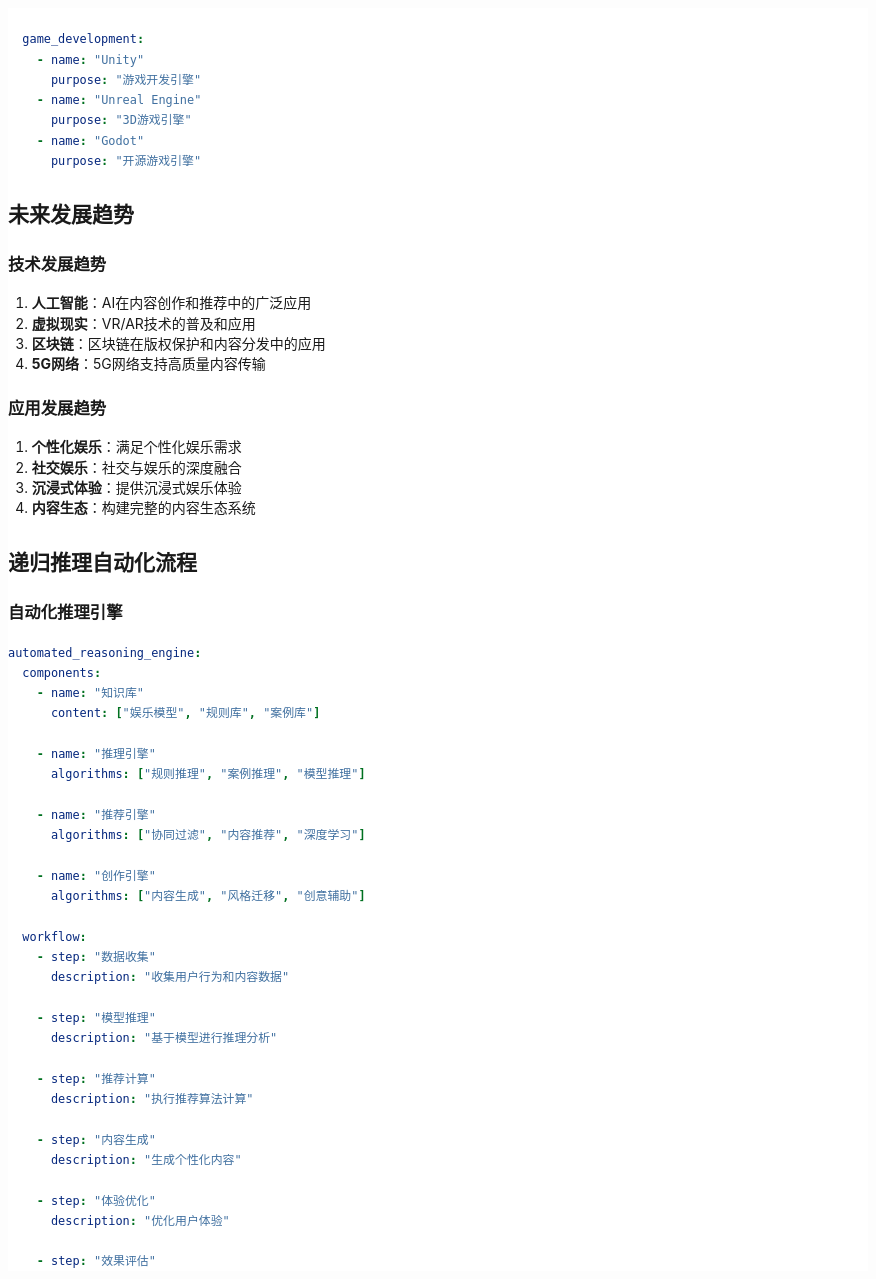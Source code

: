 ```yaml
      
  game_development:
    - name: "Unity"
      purpose: "游戏开发引擎"
    - name: "Unreal Engine"
      purpose: "3D游戏引擎"
    - name: "Godot"
      purpose: "开源游戏引擎"
```

## 未来发展趋势

### 技术发展趋势

1. **人工智能**：AI在内容创作和推荐中的广泛应用
2. **虚拟现实**：VR/AR技术的普及和应用
3. **区块链**：区块链在版权保护和内容分发中的应用
4. **5G网络**：5G网络支持高质量内容传输

### 应用发展趋势

1. **个性化娱乐**：满足个性化娱乐需求
2. **社交娱乐**：社交与娱乐的深度融合
3. **沉浸式体验**：提供沉浸式娱乐体验
4. **内容生态**：构建完整的内容生态系统

## 递归推理自动化流程

### 自动化推理引擎

```yaml
automated_reasoning_engine:
  components:
    - name: "知识库"
      content: ["娱乐模型", "规则库", "案例库"]
      
    - name: "推理引擎"
      algorithms: ["规则推理", "案例推理", "模型推理"]
      
    - name: "推荐引擎"
      algorithms: ["协同过滤", "内容推荐", "深度学习"]
      
    - name: "创作引擎"
      algorithms: ["内容生成", "风格迁移", "创意辅助"]
      
  workflow:
    - step: "数据收集"
      description: "收集用户行为和内容数据"
      
    - step: "模型推理"
      description: "基于模型进行推理分析"
      
    - step: "推荐计算"
      description: "执行推荐算法计算"
      
    - step: "内容生成"
      description: "生成个性化内容"
      
    - step: "体验优化"
      description: "优化用户体验"
      
    - step: "效果评估"
```